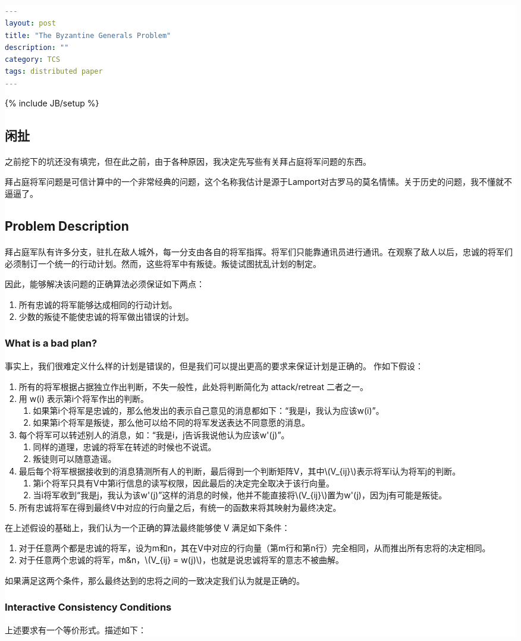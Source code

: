 ```yaml
---
layout: post
title: "The Byzantine Generals Problem"
description: ""
category: TCS
tags: distributed paper
---
```

{% include JB/setup %}

## 闲扯

之前挖下的坑还没有填完，但在此之前，由于各种原因，我决定先写些有关拜占庭将军问题的东西。

拜占庭将军问题是可信计算中的一个非常经典的问题，这个名称我估计是源于Lamport对古罗马的莫名情愫。关于历史的问题，我不懂就不逼逼了。

## Problem Description

拜占庭军队有许多分支，驻扎在敌人城外，每一分支由各自的将军指挥。将军们只能靠通讯员进行通讯。在观察了敌人以后，忠诚的将军们必须制订一个统一的行动计划。然而，这些将军中有叛徒。叛徒试图扰乱计划的制定。

因此，能够解决该问题的正确算法必须保证如下两点：

1. 所有忠诚的将军能够达成相同的行动计划。
2. 少数的叛徒不能使忠诚的将军做出错误的计划。

### What is a bad plan?

事实上，我们很难定义什么样的计划是错误的，但是我们可以提出更高的要求来保证计划是正确的。
作如下假设：

1. 所有的将军根据占据独立作出判断，不失一般性，此处将判断简化为 attack/retreat 二者之一。
2. 用 w(i) 表示第i个将军作出的判断。
    1. 如果第i个将军是忠诚的，那么他发出的表示自己意见的消息都如下：“我是i，我认为应该w(i)”。
    2. 如果第i个将军是叛徒，那么他可以给不同的将军发送表达不同意愿的消息。
3. 每个将军可以转述别人的消息，如：“我是i，j告诉我说他认为应该w'(j)”。
    1. 同样的道理，忠诚的将军在转述的时候也不说谎。
    2. 叛徒则可以随意造谣。
4. 最后每个将军根据接收到的消息猜测所有人的判断，最后得到一个判断矩阵V，其中\\(V\_{ij}\\)表示将军i认为将军j的判断。
    1. 第i个将军只具有V中第i行信息的读写权限，因此最后的决定完全取决于该行向量。
    2. 当i将军收到“我是j，我认为该w'(j)”这样的消息的时候，他并不能直接将\\(V\_{ij}\\)置为w'(j)，因为j有可能是叛徒。
5. 所有忠诚将军在得到最终V中对应的行向量之后，有统一的函数来将其映射为最终决定。

在上述假设的基础上，我们认为一个正确的算法最终能够使 V 满足如下条件：

1. 对于任意两个都是忠诚的将军，设为m和n，其在V中对应的行向量（第m行和第n行）完全相同，从而推出所有忠将的决定相同。
2. 对于任意两个忠诚的将军，m&n，\\(V\_{ij} = w(j)\\)，也就是说忠诚将军的意志不被曲解。

如果满足这两个条件，那么最终达到的忠将之间的一致决定我们认为就是正确的。

### Interactive Consistency Conditions

上述要求有一个等价形式。描述如下：
